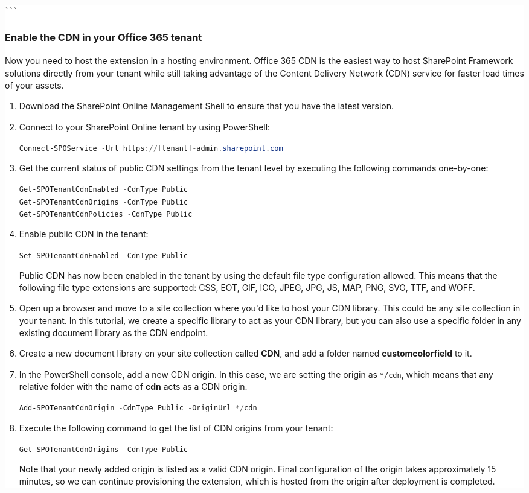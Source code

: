     ```

### Enable the CDN in your Office 365 tenant

Now you need to host the extension in a hosting environment. Office 365 CDN is the easiest way to host SharePoint Framework solutions directly from your tenant while still taking advantage of the Content Delivery Network (CDN) service for faster load times of your assets.

1. Download the [SharePoint Online Management Shell](https://www.microsoft.com/en-us/download/details.aspx?id=35588) to ensure that you have the latest version.

2. Connect to your SharePoint Online tenant by using PowerShell:
    
    ```powershell
    Connect-SPOService -Url https://[tenant]-admin.sharepoint.com
    ```
    
3. Get the current status of public CDN settings from the tenant level by executing the following commands one-by-one: 
    
    ```powershell
    Get-SPOTenantCdnEnabled -CdnType Public
    Get-SPOTenantCdnOrigins -CdnType Public
    Get-SPOTenantCdnPolicies -CdnType Public
    ```
    
4. Enable public CDN in the tenant:
    
    ```powershell
    Set-SPOTenantCdnEnabled -CdnType Public
    ```
    
    Public CDN has now been enabled in the tenant by using the default file type configuration allowed. This means that the following file type extensions are supported: CSS, EOT, GIF, ICO, JPEG, JPG, JS, MAP, PNG, SVG, TTF, and WOFF.

5. Open up a browser and move to a site collection where you'd like to host your CDN library. This could be any site collection in your tenant. In this tutorial, we create a specific library to act as your CDN library, but you can also use a specific folder in any existing document library as the CDN endpoint.

6. Create a new document library on your site collection called **CDN**, and add a folder named **customcolorfield** to it.
    
7. In the PowerShell console, add a new CDN origin. In this case, we are setting the origin as `*/cdn`, which means that any relative folder with the name of **cdn** acts as a CDN origin.
    
    ```powershell
    Add-SPOTenantCdnOrigin -CdnType Public -OriginUrl */cdn
    ```
    
8. Execute the following command to get the list of CDN origins from your tenant:
    
    ```powershell
    Get-SPOTenantCdnOrigins -CdnType Public
    ```
    
    Note that your newly added origin is listed as a valid CDN origin. Final configuration of the origin takes approximately 15 minutes, so we can continue provisioning the extension, which is hosted from the origin after deployment is completed. 
